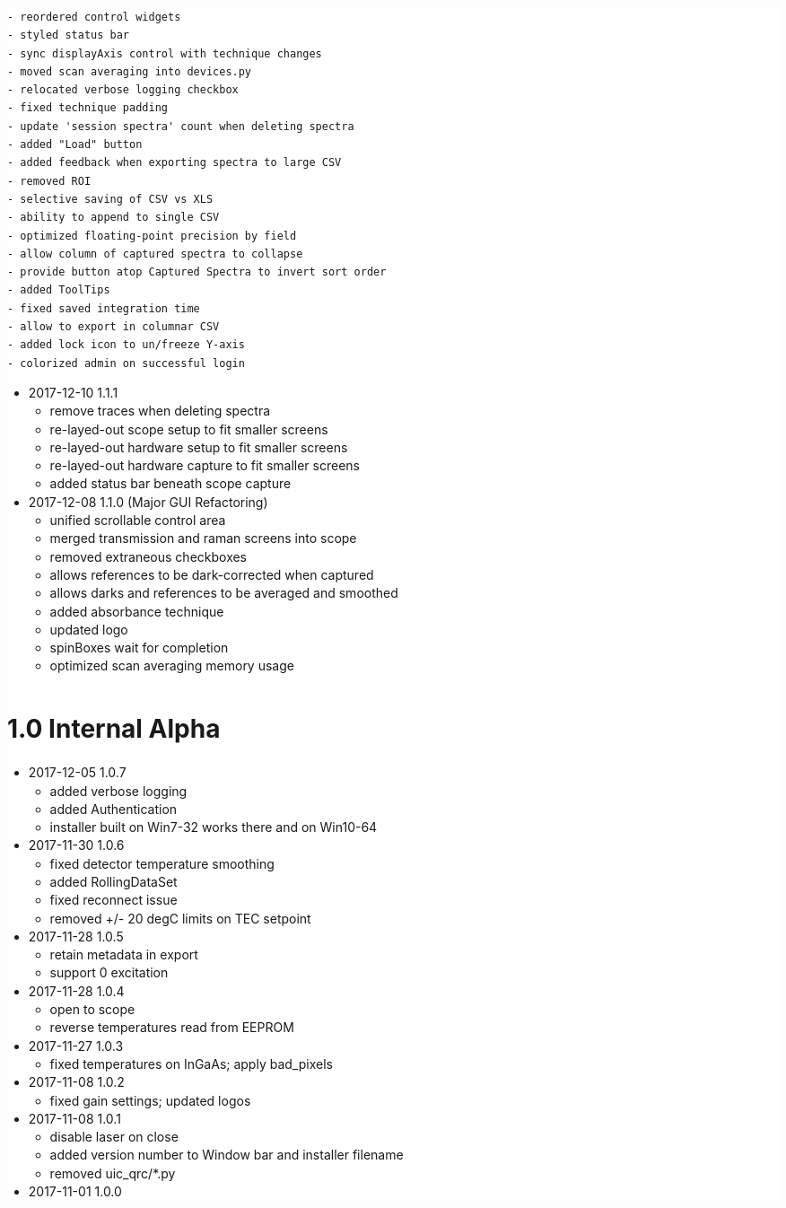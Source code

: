     - reordered control widgets
    - styled status bar
    - sync displayAxis control with technique changes
    - moved scan averaging into devices.py
    - relocated verbose logging checkbox
    - fixed technique padding
    - update 'session spectra' count when deleting spectra
    - added "Load" button
    - added feedback when exporting spectra to large CSV
    - removed ROI
    - selective saving of CSV vs XLS 
    - ability to append to single CSV
    - optimized floating-point precision by field
    - allow column of captured spectra to collapse 
    - provide button atop Captured Spectra to invert sort order
    - added ToolTips 
    - fixed saved integration time 
    - allow to export in columnar CSV
    - added lock icon to un/freeze Y-axis
    - colorized admin on successful login
- 2017-12-10 1.1.1  
    - remove traces when deleting spectra
    - re-layed-out scope setup to fit smaller screens
    - re-layed-out hardware setup to fit smaller screens
    - re-layed-out hardware capture to fit smaller screens
    - added status bar beneath scope capture 
- 2017-12-08 1.1.0  (Major GUI Refactoring)
    - unified scrollable control area
    - merged transmission and raman screens into scope
    - removed extraneous checkboxes
    - allows references to be dark-corrected when captured
    - allows darks and references to be averaged and smoothed
    - added absorbance technique
    - updated logo
    - spinBoxes wait for completion
    - optimized scan averaging memory usage

# 1.0 Internal Alpha

- 2017-12-05 1.0.7  
    - added verbose logging 
    - added Authentication
    - installer built on Win7-32 works there and on Win10-64
- 2017-11-30 1.0.6  
    - fixed detector temperature smoothing
    - added RollingDataSet
    - fixed reconnect issue
    - removed +/- 20 degC limits on TEC setpoint
- 2017-11-28 1.0.5  
    - retain metadata in export
    - support 0 excitation
- 2017-11-28 1.0.4  
    - open to scope
    - reverse temperatures read from EEPROM
- 2017-11-27 1.0.3  
    - fixed temperatures on InGaAs; apply bad\_pixels
- 2017-11-08 1.0.2  
    - fixed gain settings; updated logos
- 2017-11-08 1.0.1 
    - disable laser on close
    - added version number to Window bar and installer filename
    - removed uic\_qrc/\*.py
- 2017-11-01 1.0.0 